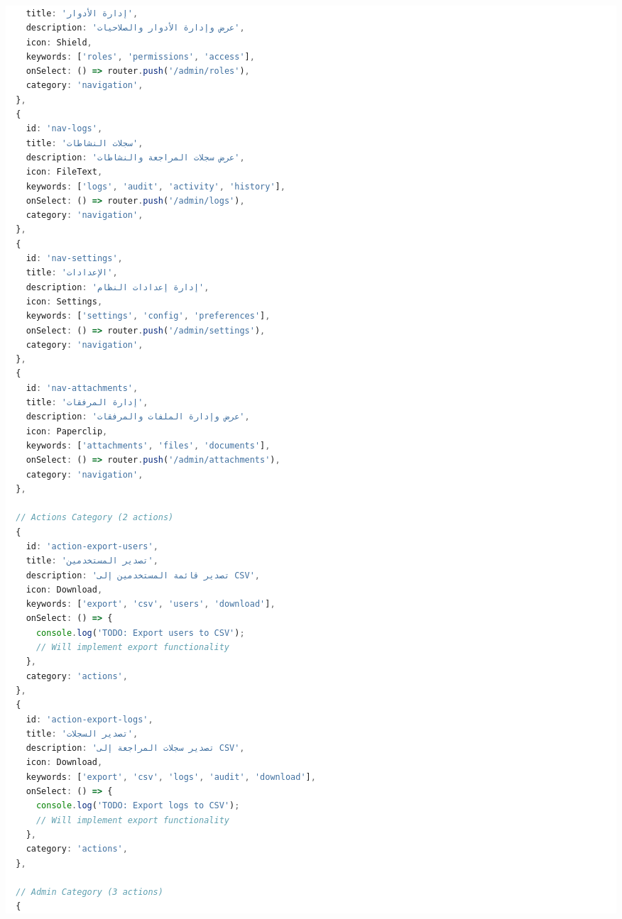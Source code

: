 ```typescript
    title: 'إدارة الأدوار',
    description: 'عرض وإدارة الأدوار والصلاحيات',
    icon: Shield,
    keywords: ['roles', 'permissions', 'access'],
    onSelect: () => router.push('/admin/roles'),
    category: 'navigation',
  },
  {
    id: 'nav-logs',
    title: 'سجلات النشاطات',
    description: 'عرض سجلات المراجعة والنشاطات',
    icon: FileText,
    keywords: ['logs', 'audit', 'activity', 'history'],
    onSelect: () => router.push('/admin/logs'),
    category: 'navigation',
  },
  {
    id: 'nav-settings',
    title: 'الإعدادات',
    description: 'إدارة إعدادات النظام',
    icon: Settings,
    keywords: ['settings', 'config', 'preferences'],
    onSelect: () => router.push('/admin/settings'),
    category: 'navigation',
  },
  {
    id: 'nav-attachments',
    title: 'إدارة المرفقات',
    description: 'عرض وإدارة الملفات والمرفقات',
    icon: Paperclip,
    keywords: ['attachments', 'files', 'documents'],
    onSelect: () => router.push('/admin/attachments'),
    category: 'navigation',
  },

  // Actions Category (2 actions)
  {
    id: 'action-export-users',
    title: 'تصدير المستخدمين',
    description: 'تصدير قائمة المستخدمين إلى CSV',
    icon: Download,
    keywords: ['export', 'csv', 'users', 'download'],
    onSelect: () => {
      console.log('TODO: Export users to CSV');
      // Will implement export functionality
    },
    category: 'actions',
  },
  {
    id: 'action-export-logs',
    title: 'تصدير السجلات',
    description: 'تصدير سجلات المراجعة إلى CSV',
    icon: Download,
    keywords: ['export', 'csv', 'logs', 'audit', 'download'],
    onSelect: () => {
      console.log('TODO: Export logs to CSV');
      // Will implement export functionality
    },
    category: 'actions',
  },

  // Admin Category (3 actions)
  {
```